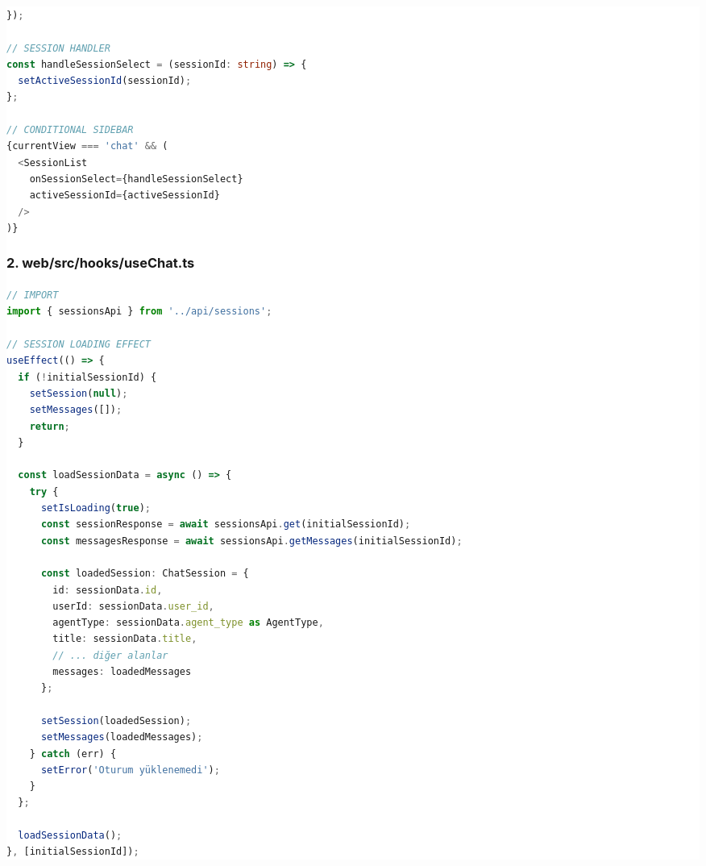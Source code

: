 ```typescript
});

// SESSION HANDLER
const handleSessionSelect = (sessionId: string) => {
  setActiveSessionId(sessionId);
};

// CONDITIONAL SIDEBAR
{currentView === 'chat' && (
  <SessionList
    onSessionSelect={handleSessionSelect}
    activeSessionId={activeSessionId}
  />
)}
```

### 2. web/src/hooks/useChat.ts
```typescript
// IMPORT
import { sessionsApi } from '../api/sessions';

// SESSION LOADING EFFECT
useEffect(() => {
  if (!initialSessionId) {
    setSession(null);
    setMessages([]);
    return;
  }

  const loadSessionData = async () => {
    try {
      setIsLoading(true);
      const sessionResponse = await sessionsApi.get(initialSessionId);
      const messagesResponse = await sessionsApi.getMessages(initialSessionId);

      const loadedSession: ChatSession = {
        id: sessionData.id,
        userId: sessionData.user_id,
        agentType: sessionData.agent_type as AgentType,
        title: sessionData.title,
        // ... diğer alanlar
        messages: loadedMessages
      };

      setSession(loadedSession);
      setMessages(loadedMessages);
    } catch (err) {
      setError('Oturum yüklenemedi');
    }
  };

  loadSessionData();
}, [initialSessionId]);
```
